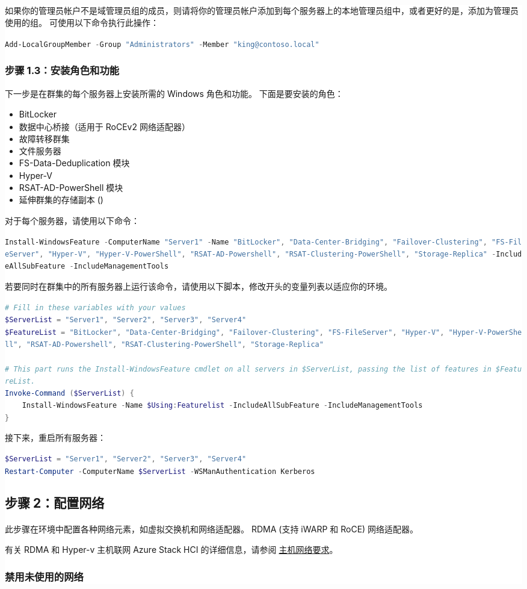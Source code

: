 如果你的管理员帐户不是域管理员组的成员，则请将你的管理员帐户添加到每个服务器上的本地管理员组中，或者更好的是，添加为管理员使用的组。 可使用以下命令执行此操作：

```powershell
Add-LocalGroupMember -Group "Administrators" -Member "king@contoso.local"
```

### <a name="step-13-install-roles-and-features"></a>步骤 1.3：安装角色和功能

下一步是在群集的每个服务器上安装所需的 Windows 角色和功能。 下面是要安装的角色：

- BitLocker
- 数据中心桥接（适用于 RoCEv2 网络适配器）
- 故障转移群集
- 文件服务器
- FS-Data-Deduplication 模块
- Hyper-V
- RSAT-AD-PowerShell 模块
- 延伸群集的存储副本 () 

对于每个服务器，请使用以下命令：

```powershell
Install-WindowsFeature -ComputerName "Server1" -Name "BitLocker", "Data-Center-Bridging", "Failover-Clustering", "FS-FileServer", "Hyper-V", "Hyper-V-PowerShell", "RSAT-AD-Powershell", "RSAT-Clustering-PowerShell", "Storage-Replica" -IncludeAllSubFeature -IncludeManagementTools
```

若要同时在群集中的所有服务器上运行该命令，请使用以下脚本，修改开头的变量列表以适应你的环境。

```powershell
# Fill in these variables with your values
$ServerList = "Server1", "Server2", "Server3", "Server4"
$FeatureList = "BitLocker", "Data-Center-Bridging", "Failover-Clustering", "FS-FileServer", "Hyper-V", "Hyper-V-PowerShell", "RSAT-AD-Powershell", "RSAT-Clustering-PowerShell", "Storage-Replica"

# This part runs the Install-WindowsFeature cmdlet on all servers in $ServerList, passing the list of features in $FeatureList.
Invoke-Command ($ServerList) {
    Install-WindowsFeature -Name $Using:Featurelist -IncludeAllSubFeature -IncludeManagementTools
}
```
接下来，重启所有服务器：

```powershell
$ServerList = "Server1", "Server2", "Server3", "Server4"
Restart-Computer -ComputerName $ServerList -WSManAuthentication Kerberos
```

## <a name="step-2-configure-networking"></a>步骤 2：配置网络

此步骤在环境中配置各种网络元素，如虚拟交换机和网络适配器。 RDMA (支持 iWARP 和 RoCE) 网络适配器。

有关 RDMA 和 Hyper-v 主机联网 Azure Stack HCI 的详细信息，请参阅 [主机网络要求](../concepts/host-network-requirements.md)。

### <a name="disable-unused-networks"></a>禁用未使用的网络
